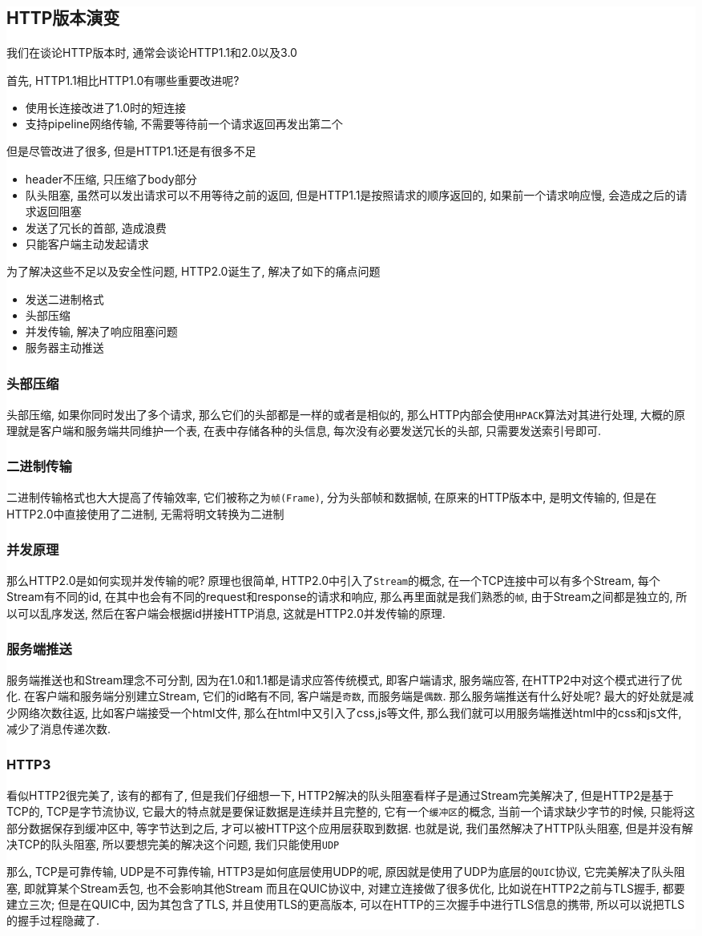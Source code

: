 ## HTTP版本演变

我们在谈论HTTP版本时, 通常会谈论HTTP1.1和2.0以及3.0

首先, HTTP1.1相比HTTP1.0有哪些重要改进呢?

- 使用长连接改进了1.0时的短连接
- 支持pipeline网络传输, 不需要等待前一个请求返回再发出第二个

但是尽管改进了很多, 但是HTTP1.1还是有很多不足

- header不压缩, 只压缩了body部分
- 队头阻塞, 虽然可以发出请求可以不用等待之前的返回, 但是HTTP1.1是按照请求的顺序返回的, 如果前一个请求响应慢, 会造成之后的请求返回阻塞
- 发送了冗长的首部, 造成浪费
- 只能客户端主动发起请求

为了解决这些不足以及安全性问题, HTTP2.0诞生了, 解决了如下的痛点问题

- 发送二进制格式
- 头部压缩
- 并发传输, 解决了响应阻塞问题
- 服务器主动推送

### 头部压缩

头部压缩, 如果你同时发出了多个请求, 那么它们的头部都是一样的或者是相似的, 那么HTTP内部会使用`HPACK`算法对其进行处理, 大概的原理就是客户端和服务端共同维护一个表, 在表中存储各种的头信息, 每次没有必要发送冗长的头部, 只需要发送索引号即可.

### 二进制传输

二进制传输格式也大大提高了传输效率, 它们被称之为`帧(Frame)`, 分为头部帧和数据帧, 在原来的HTTP版本中, 是明文传输的, 但是在HTTP2.0中直接使用了二进制, 无需将明文转换为二进制

### 并发原理

那么HTTP2.0是如何实现并发传输的呢? 原理也很简单, HTTP2.0中引入了`Stream`的概念, 在一个TCP连接中可以有多个Stream, 每个Stream有不同的id, 在其中也会有不同的request和response的请求和响应, 那么再里面就是我们熟悉的`帧`, 由于Stream之间都是独立的, 所以可以乱序发送, 然后在客户端会根据id拼接HTTP消息, 这就是HTTP2.0并发传输的原理.

### 服务端推送

服务端推送也和Stream理念不可分割, 因为在1.0和1.1都是请求应答传统模式, 即客户端请求, 服务端应答, 在HTTP2中对这个模式进行了优化. 在客户端和服务端分别建立Stream, 它们的id略有不同, 客户端是`奇数`, 而服务端是`偶数`. 那么服务端推送有什么好处呢? 最大的好处就是减少网络次数往返, 比如客户端接受一个html文件, 那么在html中又引入了css,js等文件, 那么我们就可以用服务端推送html中的css和js文件, 减少了消息传递次数.

### HTTP3

看似HTTP2很完美了, 该有的都有了, 但是我们仔细想一下, HTTP2解决的队头阻塞看样子是通过Stream完美解决了, 但是HTTP2是基于TCP的, TCP是字节流协议, 它最大的特点就是要保证数据是连续并且完整的, 它有一个`缓冲区`的概念, 当前一个请求缺少字节的时候, 只能将这部分数据保存到缓冲区中, 等字节达到之后, 才可以被HTTP这个应用层获取到数据. 也就是说, 我们虽然解决了HTTP队头阻塞, 但是并没有解决TCP的队头阻塞, 所以要想完美的解决这个问题, 我们只能使用`UDP`

那么, TCP是可靠传输, UDP是不可靠传输, HTTP3是如何底层使用UDP的呢, 原因就是使用了UDP为底层的`QUIC`协议, 它完美解决了队头阻塞, 即就算某个Stream丢包, 也不会影响其他Stream 而且在QUIC协议中, 对建立连接做了很多优化, 比如说在HTTP2之前与TLS握手, 都要建立三次; 但是在QUIC中, 因为其包含了TLS, 并且使用TLS的更高版本, 可以在HTTP的三次握手中进行TLS信息的携带, 所以可以说把TLS的握手过程隐藏了.
